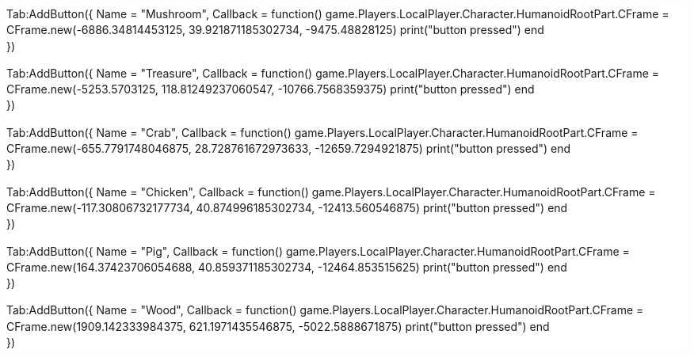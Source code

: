 
Tab:AddButton({
	Name = "Mushroom",
	Callback = function()
game.Players.LocalPlayer.Character.HumanoidRootPart.CFrame = CFrame.new(-6886.34814453125, 39.921871185302734, -9475.48828125)
      		print("button pressed")
  	end    
})


Tab:AddButton({
	Name = "Treasure",
	Callback = function()
game.Players.LocalPlayer.Character.HumanoidRootPart.CFrame = CFrame.new(-5253.5703125, 118.81249237060547, -10766.7568359375)
      		print("button pressed")
  	end    
})


Tab:AddButton({
	Name = "Crab",
	Callback = function()
game.Players.LocalPlayer.Character.HumanoidRootPart.CFrame = CFrame.new(-655.7791748046875, 28.728761672973633, -12659.7294921875)
      		print("button pressed")
  	end    
})


Tab:AddButton({
	Name = "Chicken",
	Callback = function()
game.Players.LocalPlayer.Character.HumanoidRootPart.CFrame = CFrame.new(-117.30806732177734, 40.874996185302734, -12413.560546875)
      		print("button pressed")
  	end    
})


Tab:AddButton({
	Name = "Pig",
	Callback = function()
game.Players.LocalPlayer.Character.HumanoidRootPart.CFrame = CFrame.new(164.37423706054688, 40.859371185302734, -12464.853515625)
      		print("button pressed")
  	end    
})


Tab:AddButton({
	Name = "Wood",
	Callback = function()
game.Players.LocalPlayer.Character.HumanoidRootPart.CFrame = CFrame.new(1909.142333984375, 621.1971435546875, -5022.5888671875)
      		print("button pressed")
  	end    
})
